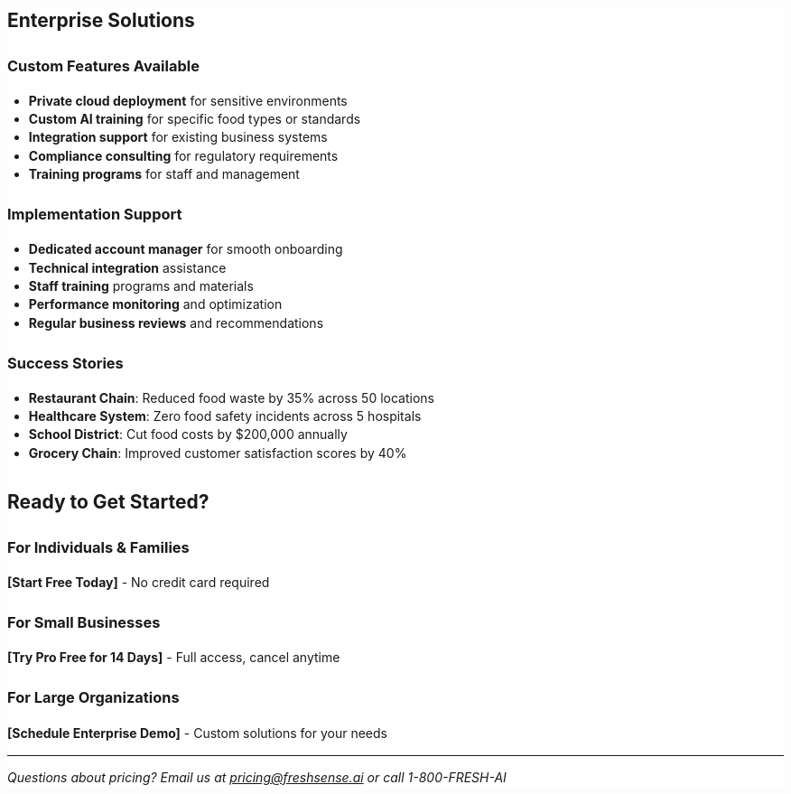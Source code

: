 ## Enterprise Solutions

### Custom Features Available
- **Private cloud deployment** for sensitive environments
- **Custom AI training** for specific food types or standards
- **Integration support** for existing business systems
- **Compliance consulting** for regulatory requirements
- **Training programs** for staff and management

### Implementation Support
- **Dedicated account manager** for smooth onboarding
- **Technical integration** assistance
- **Staff training** programs and materials
- **Performance monitoring** and optimization
- **Regular business reviews** and recommendations

### Success Stories
- **Restaurant Chain**: Reduced food waste by 35% across 50 locations
- **Healthcare System**: Zero food safety incidents across 5 hospitals
- **School District**: Cut food costs by $200,000 annually
- **Grocery Chain**: Improved customer satisfaction scores by 40%

## Ready to Get Started?

### For Individuals & Families
**[Start Free Today]** - No credit card required

### For Small Businesses
**[Try Pro Free for 14 Days]** - Full access, cancel anytime

### For Large Organizations
**[Schedule Enterprise Demo]** - Custom solutions for your needs

---

*Questions about pricing? Email us at pricing@freshsense.ai or call 1-800-FRESH-AI*